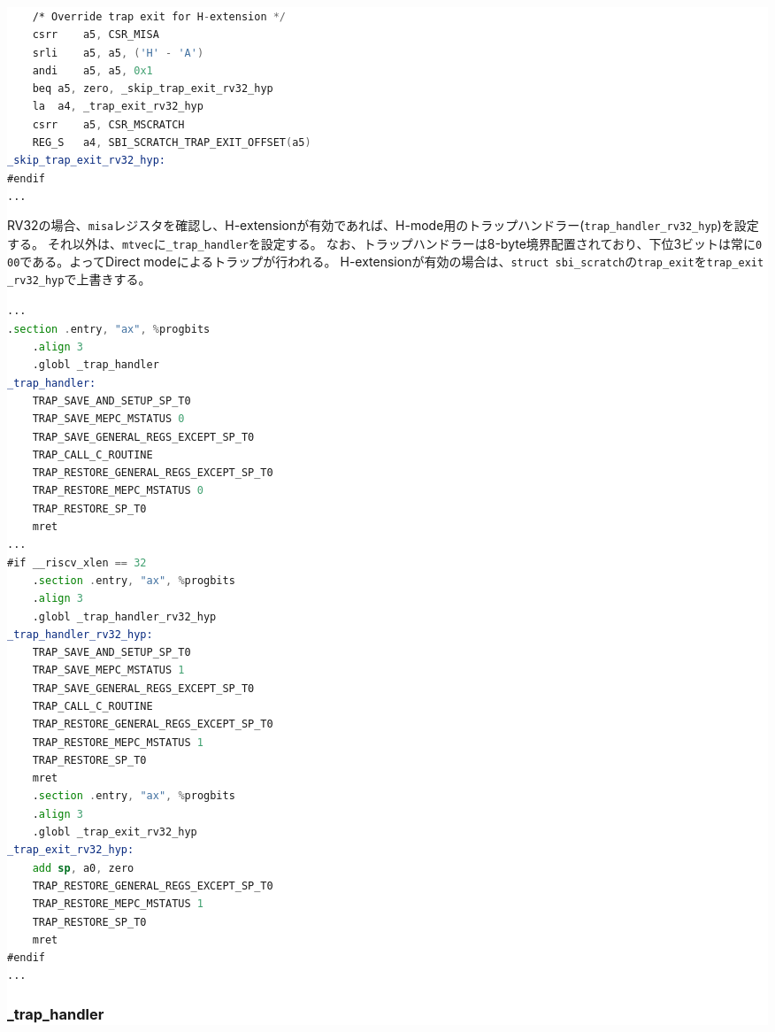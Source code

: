 ```asm
	/* Override trap exit for H-extension */
	csrr	a5, CSR_MISA
	srli	a5, a5, ('H' - 'A')
	andi	a5, a5, 0x1
	beq	a5, zero, _skip_trap_exit_rv32_hyp
	la	a4, _trap_exit_rv32_hyp
	csrr	a5, CSR_MSCRATCH
	REG_S	a4, SBI_SCRATCH_TRAP_EXIT_OFFSET(a5)
_skip_trap_exit_rv32_hyp:
#endif
...
```
RV32の場合、`misa`レジスタを確認し、H-extensionが有効であれば、H-mode用のトラップハンドラー(`trap_handler_rv32_hyp`)を設定する。
それ以外は、`mtvec`に`_trap_handler`を設定する。
なお、トラップハンドラーは8-byte境界配置されており、下位3ビットは常に`000`である。よってDirect modeによるトラップが行われる。
H-extensionが有効の場合は、`struct sbi_scratch`の`trap_exit`を`trap_exit_rv32_hyp`で上書きする。

```asm
...	
.section .entry, "ax", %progbits
	.align 3
	.globl _trap_handler
_trap_handler:
	TRAP_SAVE_AND_SETUP_SP_T0
	TRAP_SAVE_MEPC_MSTATUS 0
	TRAP_SAVE_GENERAL_REGS_EXCEPT_SP_T0
	TRAP_CALL_C_ROUTINE
	TRAP_RESTORE_GENERAL_REGS_EXCEPT_SP_T0
	TRAP_RESTORE_MEPC_MSTATUS 0
	TRAP_RESTORE_SP_T0
	mret
...
#if __riscv_xlen == 32
	.section .entry, "ax", %progbits
	.align 3
	.globl _trap_handler_rv32_hyp
_trap_handler_rv32_hyp:
	TRAP_SAVE_AND_SETUP_SP_T0
	TRAP_SAVE_MEPC_MSTATUS 1
	TRAP_SAVE_GENERAL_REGS_EXCEPT_SP_T0
	TRAP_CALL_C_ROUTINE
	TRAP_RESTORE_GENERAL_REGS_EXCEPT_SP_T0
	TRAP_RESTORE_MEPC_MSTATUS 1
	TRAP_RESTORE_SP_T0
	mret
	.section .entry, "ax", %progbits
	.align 3
	.globl _trap_exit_rv32_hyp
_trap_exit_rv32_hyp:
	add	sp, a0, zero
	TRAP_RESTORE_GENERAL_REGS_EXCEPT_SP_T0
	TRAP_RESTORE_MEPC_MSTATUS 1
	TRAP_RESTORE_SP_T0
	mret
#endif
...
```
### \_trap\_handler
